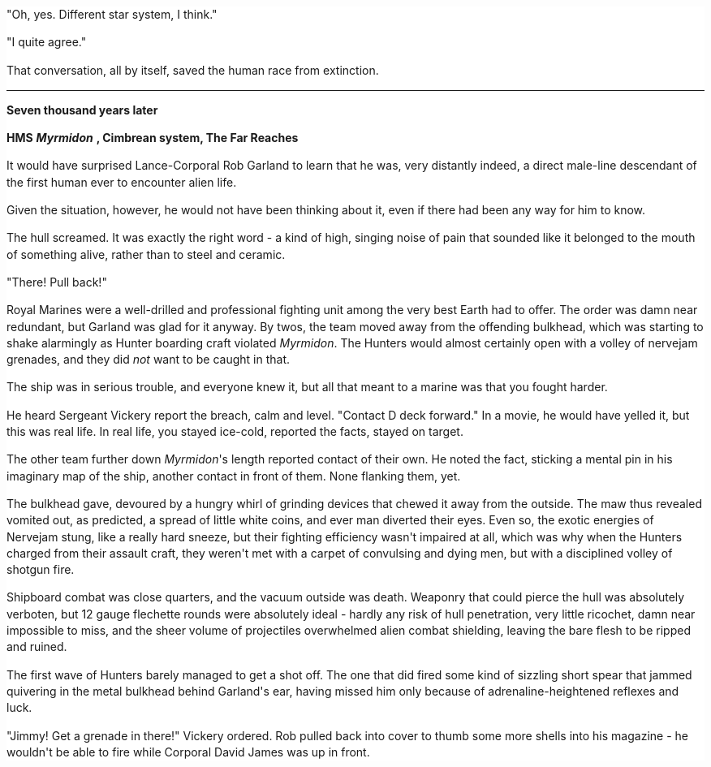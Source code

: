 "Oh, yes. Different star system, I think."

"I quite agree."

That conversation, all by itself, saved the human race from extinction.

---

**Seven thousand years later**

**HMS** ***Myrmidon*** **, Cimbrean system, The Far Reaches**

It would have surprised Lance-Corporal Rob Garland to learn that he was, very distantly indeed, a direct male-line descendant of the first human ever to encounter alien life.

Given the situation, however, he would not have been thinking about it, even if there had been any way for him to know.

The hull screamed. It was exactly the right word - a kind of high, singing noise of pain that sounded like it belonged to the mouth of something alive, rather than to steel and ceramic.

"There! Pull back!"

Royal Marines were a well-drilled and professional fighting unit among the very best Earth had to offer. The order was damn near redundant, but Garland was glad for it anyway. By twos, the team moved away from the offending bulkhead, which was starting to shake alarmingly as Hunter boarding craft violated *Myrmidon*. The Hunters would almost certainly open with a volley of nervejam grenades, and they did *not* want to be caught in that.

The ship was in serious trouble, and everyone knew it, but all that meant to a marine was that you fought harder.

He heard Sergeant Vickery report the breach, calm and level. "Contact D deck forward." In a movie, he would have yelled it, but this was real life. In real life, you stayed ice-cold, reported the facts, stayed on target.

The other team further down *Myrmidon*'s length reported contact of their own. He noted the fact, sticking a mental pin in his imaginary map of the ship, another contact in front of them. None flanking them, yet.

The bulkhead gave, devoured by a hungry whirl of grinding devices that chewed it away from the outside. The maw thus revealed vomited out, as predicted, a spread of little white coins, and ever man diverted their eyes. Even so, the exotic energies of Nervejam stung, like a really hard sneeze, but their fighting efficiency wasn't impaired at all, which was why when the Hunters charged from their assault craft, they weren't met with a carpet of convulsing and dying men, but with a disciplined volley of shotgun fire.

Shipboard combat was close quarters, and the vacuum outside was death. Weaponry that could pierce the hull was absolutely verboten, but 12 gauge flechette rounds were absolutely ideal - hardly any risk of hull penetration, very little ricochet, damn near impossible to miss, and the sheer volume of projectiles overwhelmed alien combat shielding, leaving the bare flesh to be ripped and ruined.

The first wave of Hunters barely managed to get a shot off. The one that did fired some kind of sizzling short spear that jammed quivering in the metal bulkhead behind Garland's ear, having missed him only because of adrenaline-heightened reflexes and luck.

"Jimmy! Get a grenade in there!" Vickery ordered. Rob pulled back into cover to thumb some more shells into his magazine - he wouldn't be able to fire while Corporal David James was up in front.
